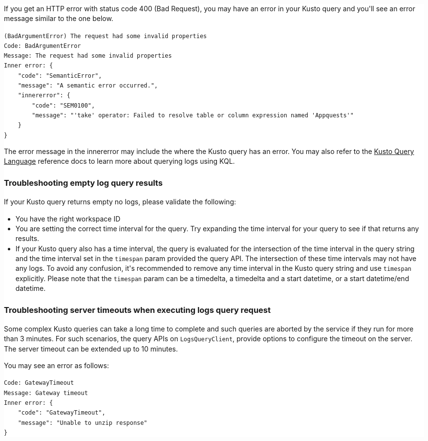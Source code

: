 If you get an HTTP error with status code 400 (Bad Request), you may have an error in your Kusto query and you'll
see an error message similar to the one below.

```text
(BadArgumentError) The request had some invalid properties
Code: BadArgumentError
Message: The request had some invalid properties
Inner error: {
    "code": "SemanticError",
    "message": "A semantic error occurred.",
    "innererror": {
        "code": "SEM0100",
        "message": "'take' operator: Failed to resolve table or column expression named 'Appquests'"
    }
}
```

The error message in the innererror may include the where the Kusto query has an error. You may also refer to the [Kusto Query Language](https://docs.microsoft.com/azure/data-explorer/kusto/query) reference docs to learn more about querying logs using KQL.

### Troubleshooting empty log query results

If your Kusto query returns empty no logs, please validate the following:

- You have the right workspace ID
- You are setting the correct time interval for the query. Try expanding the time interval for your query to see if that
  returns any results.
- If your Kusto query also has a time interval, the query is evaluated for the intersection of the time interval in the
  query string and the time interval set in the `timespan` param provided the query API. The intersection of
  these time intervals may not have any logs. To avoid any confusion, it's recommended to remove any time interval in
  the Kusto query string and use `timespan` explicitly. Please note that the `timespan` param can be a timedelta,
  a timedelta and a start datetime, or a start datetime/end datetime.

### Troubleshooting server timeouts when executing logs query request

Some complex Kusto queries can take a long time to complete and such queries are aborted by the
service if they run for more than 3 minutes. For such scenarios, the query APIs on `LogsQueryClient`, provide options to
configure the timeout on the server. The server timeout can be extended up to 10 minutes.

You may see an error as follows:

```text
Code: GatewayTimeout
Message: Gateway timeout
Inner error: {
    "code": "GatewayTimeout",
    "message": "Unable to unzip response"
}
```
